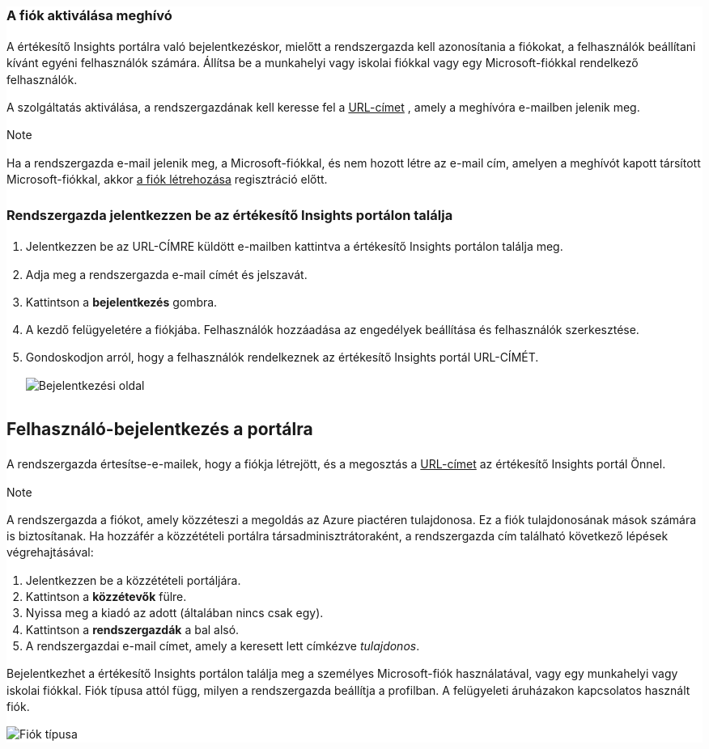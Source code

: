 

### <a name="invitation-to-activate-your-account"></a>A fiók aktiválása meghívó

A értékesítő Insights portálra való bejelentkezéskor, mielőtt a rendszergazda kell azonosítania a fiókokat, a felhasználók beállítani kívánt egyéni felhasználók számára. Állítsa be a munkahelyi vagy iskolai fiókkal vagy egy Microsoft-fiókkal rendelkező felhasználók.

A szolgáltatás aktiválása, a rendszergazdának kell keresse fel a [URL-címet](https://reports.azure.com) , amely a meghívóra e-mailben jelenik meg.

>[!NOTE]
>Ha a rendszergazda e-mail jelenik meg, a Microsoft-fiókkal, és nem hozott létre az e-mail cím, amelyen a meghívót kapott társított Microsoft-fiókkal, akkor [a fiók létrehozása](https://signup.live.com) regisztráció előtt.


### <a name="administrator-sign-in-to-the-seller-insights-portal"></a>Rendszergazda jelentkezzen be az értékesítő Insights portálon találja

1. Jelentkezzen be az URL-CÍMRE küldött e-mailben kattintva a értékesítő Insights portálon találja meg.
2. Adja meg a rendszergazda e-mail címét és jelszavát.
3. Kattintson a **bejelentkezés** gombra.
4. A kezdő felügyeletére a fiókjába. Felhasználók hozzáadása az engedélyek beállítása és felhasználók szerkesztése.
5. Gondoskodjon arról, hogy a felhasználók rendelkeznek az értékesítő Insights portál URL-CÍMÉT.

    ![Bejelentkezési oldal][6]

## <a name="user-sign-in-to-the-portal"></a>Felhasználó-bejelentkezés a portálra

A rendszergazda értesítse-e-mailek, hogy a fiókja létrejött, és a megosztás a [URL-címet](https://reports.azure.com) az értékesítő Insights portál Önnel.

>[!NOTE]
>A rendszergazda a fiókot, amely közzéteszi a megoldás az Azure piactéren tulajdonosa. Ez a fiók tulajdonosának mások számára is biztosítanak.  Ha hozzáfér a közzétételi portálra társadminisztrátoraként, a rendszergazda cím található következő lépések végrehajtásával:
>1. Jelentkezzen be a közzétételi portáljára.
>2. Kattintson a **közzétevők** fülre.
>3. Nyissa meg a kiadó az adott (általában nincs csak egy).
>4. Kattintson a **rendszergazdák** a bal alsó.
>5. A rendszergazdai e-mail címet, amely a keresett lett címkézve *tulajdonos*.


Bejelentkezhet a értékesítő Insights portálon találja meg a személyes Microsoft-fiók használatával, vagy egy munkahelyi vagy iskolai fiókkal. Fiók típusa attól függ, milyen a rendszergazda beállítja a profilban. A felügyeleti áruházakon kapcsolatos használt fiók.

![Fiók típusa][1]


[1]: ./media/marketplace-publishing-report-seller-insights-user-guide/type-of-account-v2.png
[2]: ./media/marketplace-publishing-report-seller-insights-user-guide/default-sign-in-page.png
[3]: ./media/marketplace-publishing-report-seller-insights-user-guide/password-reset-microsoft-account.png
[4]: ./media/marketplace-publishing-report-seller-insights-user-guide/password-reset-work-or-school-account.png
[5]: ./media/marketplace-publishing-report-seller-insights-user-guide/admin-user-hierarchy.png
[6]: ./media/marketplace-publishing-report-seller-insights-user-guide/sign-in-page.png
[7]: ./media/marketplace-publishing-report-seller-insights-user-guide/summary-view.png
[8]: ./media/marketplace-publishing-report-seller-insights-user-guide/orders-overview-images.png
[9]: ./media/marketplace-publishing-report-seller-insights-user-guide/orders-overview-map.png
[10]: ./media/marketplace-publishing-report-seller-insights-user-guide/panel-map-a.png
[11]: ./media/marketplace-publishing-report-seller-insights-user-guide/panel-map-b.png
[12]: ./media/marketplace-publishing-report-seller-insights-user-guide/panel-map-c.png
[13]: ./media/marketplace-publishing-report-seller-insights-user-guide/panel-map-d.png
[14]: ./media/marketplace-publishing-report-seller-insights-user-guide/orders-monthly-view-panel-a.png
[15]: ./media/marketplace-publishing-report-seller-insights-user-guide/orders-monthly-view-panel-b.png
[16]: ./media/marketplace-publishing-report-seller-insights-user-guide/orders-monthly-view-panel-c.png
[17]: ./media/marketplace-publishing-report-seller-insights-user-guide/orders-monthly-view-panel-c-subject-area-dropdown.png
[18]: ./media/marketplace-publishing-report-seller-insights-user-guide/orders-monthly-view-panel-c-filter-symbol.png
[19]: ./media/marketplace-publishing-report-seller-insights-user-guide/orders-monthly-view-panel-d.png
[20]: ./media/marketplace-publishing-report-seller-insights-user-guide/orders-monthly-view-panel-d-filters.png
[21]: ./media/marketplace-publishing-report-seller-insights-user-guide/usage-monthly-view-panel-a.png
[22]: ./media/marketplace-publishing-report-seller-insights-user-guide/orders-monthly-view-panel-b.png
[23]: ./media/marketplace-publishing-report-seller-insights-user-guide/usage-monthly-view-panel-c.png
[24]: ./media/marketplace-publishing-report-seller-insights-user-guide/usage-monthly-view-panel-d-1.png
[25]: ./media/marketplace-publishing-report-seller-insights-user-guide/usage-monthly-view-panel-d-2.png
[26]: ./media/marketplace-publishing-report-seller-insights-user-guide/orders-usage-customer-detail-panel-detail.png
[27]: ./media/marketplace-publishing-report-seller-insights-user-guide/orders-usage-customer-detail-panel.png
[28]: ./media/marketplace-publishing-report-seller-insights-user-guide/customer-data-panel.png
[29]: ./media/marketplace-publishing-report-seller-insights-user-guide/user-management-add-user.png
[30]: ./media/marketplace-publishing-report-seller-insights-user-guide/user-management-edit-user.png
[31]: ./media/marketplace-publishing-report-seller-insights-user-guide/support-access.png
[32]: ./media/marketplace-publishing-report-seller-insights-user-guide/support-information.png
[33]: ./media/marketplace-publishing-report-seller-insights-user-guide/support-fill-out-and-submit.png
[34]: ./media/marketplace-publishing-report-seller-insights-user-guide/feedback-form.png
[35]: ./media/marketplace-publishing-report-seller-insights-user-guide/help.png
